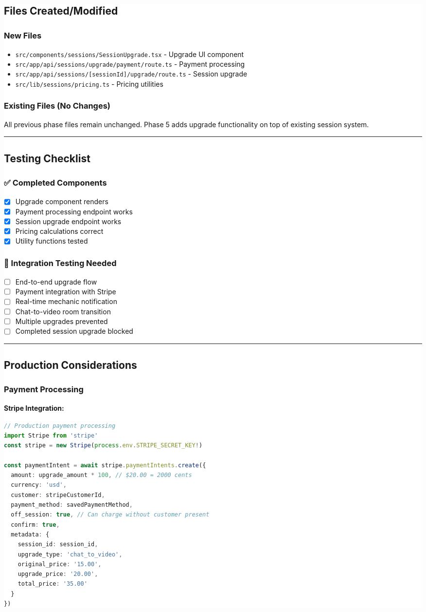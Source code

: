 
## Files Created/Modified

### New Files
- `src/components/sessions/SessionUpgrade.tsx` - Upgrade UI component
- `src/app/api/sessions/upgrade/payment/route.ts` - Payment processing
- `src/app/api/sessions/[sessionId]/upgrade/route.ts` - Session upgrade
- `src/lib/sessions/pricing.ts` - Pricing utilities

### Existing Files (No Changes)
All previous phase files remain unchanged. Phase 5 adds upgrade functionality on top of existing session system.

---

## Testing Checklist

### ✅ Completed Components
- [x] Upgrade component renders
- [x] Payment processing endpoint works
- [x] Session upgrade endpoint works
- [x] Pricing calculations correct
- [x] Utility functions tested

### 🔄 Integration Testing Needed
- [ ] End-to-end upgrade flow
- [ ] Payment integration with Stripe
- [ ] Real-time mechanic notification
- [ ] Chat-to-video room transition
- [ ] Multiple upgrades prevented
- [ ] Completed session upgrade blocked

---

## Production Considerations

### Payment Processing

**Stripe Integration:**
```typescript
// Production payment processing
import Stripe from 'stripe'
const stripe = new Stripe(process.env.STRIPE_SECRET_KEY!)

const paymentIntent = await stripe.paymentIntents.create({
  amount: upgrade_amount * 100, // $20.00 = 2000 cents
  currency: 'usd',
  customer: stripeCustomerId,
  payment_method: savedPaymentMethod,
  off_session: true, // Can charge without customer present
  confirm: true,
  metadata: {
    session_id: session_id,
    upgrade_type: 'chat_to_video',
    original_price: '15.00',
    upgrade_price: '20.00',
    total_price: '35.00'
  }
})
```
